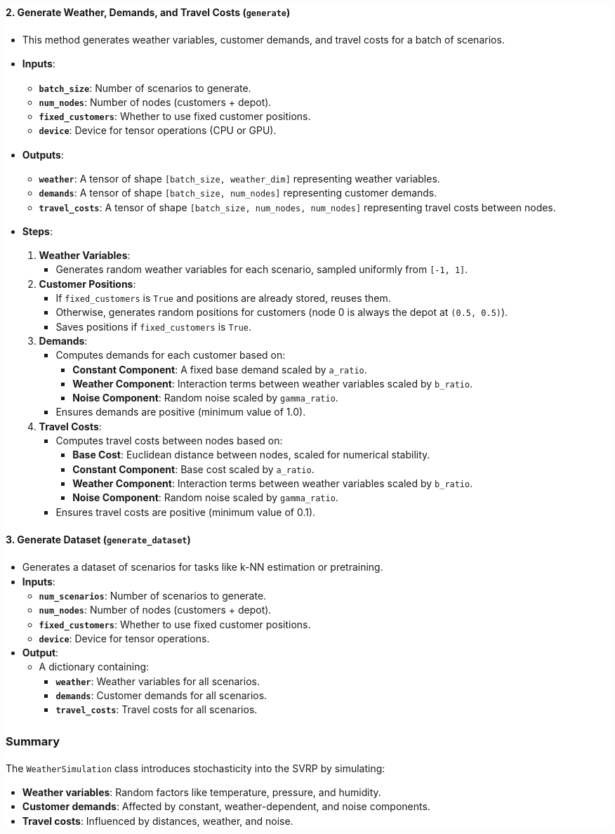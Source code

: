 #### 2. **Generate Weather, Demands, and Travel Costs (`generate`)**
   - This method generates weather variables, customer demands, and travel costs for a batch of scenarios.
   - **Inputs**:
     - **`batch_size`**: Number of scenarios to generate.
     - **`num_nodes`**: Number of nodes (customers + depot).
     - **`fixed_customers`**: Whether to use fixed customer positions.
     - **`device`**: Device for tensor operations (CPU or GPU).
   - **Outputs**:
     - **`weather`**: A tensor of shape `[batch_size, weather_dim]` representing weather variables.
     - **`demands`**: A tensor of shape `[batch_size, num_nodes]` representing customer demands.
     - **`travel_costs`**: A tensor of shape `[batch_size, num_nodes, num_nodes]` representing travel costs between nodes.

   - **Steps**:
     1. **Weather Variables**:
        - Generates random weather variables for each scenario, sampled uniformly from `[-1, 1]`.
     2. **Customer Positions**:
        - If `fixed_customers` is `True` and positions are already stored, reuses them.
        - Otherwise, generates random positions for customers (node 0 is always the depot at `(0.5, 0.5)`).
        - Saves positions if `fixed_customers` is `True`.
     3. **Demands**:
        - Computes demands for each customer based on:
          - **Constant Component**: A fixed base demand scaled by `a_ratio`.
          - **Weather Component**: Interaction terms between weather variables scaled by `b_ratio`.
          - **Noise Component**: Random noise scaled by `gamma_ratio`.
        - Ensures demands are positive (minimum value of 1.0).
     4. **Travel Costs**:
        - Computes travel costs between nodes based on:
          - **Base Cost**: Euclidean distance between nodes, scaled for numerical stability.
          - **Constant Component**: Base cost scaled by `a_ratio`.
          - **Weather Component**: Interaction terms between weather variables scaled by `b_ratio`.
          - **Noise Component**: Random noise scaled by `gamma_ratio`.
        - Ensures travel costs are positive (minimum value of 0.1).

#### 3. **Generate Dataset (`generate_dataset`)**
   - Generates a dataset of scenarios for tasks like k-NN estimation or pretraining.
   - **Inputs**:
     - **`num_scenarios`**: Number of scenarios to generate.
     - **`num_nodes`**: Number of nodes (customers + depot).
     - **`fixed_customers`**: Whether to use fixed customer positions.
     - **`device`**: Device for tensor operations.
   - **Output**:
     - A dictionary containing:
       - **`weather`**: Weather variables for all scenarios.
       - **`demands`**: Customer demands for all scenarios.
       - **`travel_costs`**: Travel costs for all scenarios.

### Summary
The `WeatherSimulation` class introduces stochasticity into the SVRP by simulating:
- **Weather variables**: Random factors like temperature, pressure, and humidity.
- **Customer demands**: Affected by constant, weather-dependent, and noise components.
- **Travel costs**: Influenced by distances, weather, and noise.

